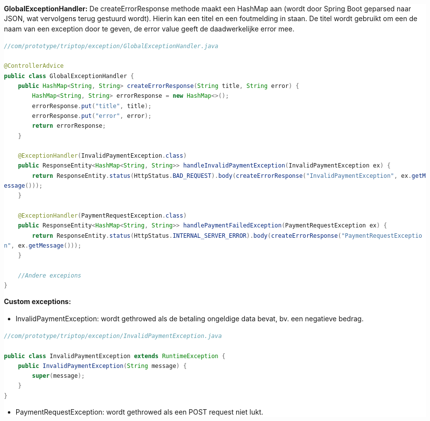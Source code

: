 **GlobalExceptionHandler:**
De createErrorResponse methode maakt een HashMap aan (wordt door Spring Boot geparsed naar JSON, wat vervolgens terug
gestuurd wordt). Hierin kan een titel en een foutmelding in staan. De titel wordt gebruikt om een de naam van een
exception door te geven, de error value geeft de daadwerkelijke error mee.

```java
//com/prototype/triptop/exception/GlobalExceptionHandler.java

@ControllerAdvice
public class GlobalExceptionHandler {
    public HashMap<String, String> createErrorResponse(String title, String error) {
        HashMap<String, String> errorResponse = new HashMap<>();
        errorResponse.put("title", title);
        errorResponse.put("error", error);
        return errorResponse;
    }

    @ExceptionHandler(InvalidPaymentException.class)
    public ResponseEntity<HashMap<String, String>> handleInvalidPaymentException(InvalidPaymentException ex) {
        return ResponseEntity.status(HttpStatus.BAD_REQUEST).body(createErrorResponse("InvalidPaymentException", ex.getMessage()));
    }

    @ExceptionHandler(PaymentRequestException.class)
    public ResponseEntity<HashMap<String, String>> handlePaymentFailedException(PaymentRequestException ex) {
        return ResponseEntity.status(HttpStatus.INTERNAL_SERVER_ERROR).body(createErrorResponse("PaymentRequestException", ex.getMessage()));
    }

    //Andere excepions
}
```

**Custom exceptions:**

- InvalidPaymentException: wordt gethrowed als de betaling ongeldige data bevat, bv. een negatieve bedrag.

```java
//com/prototype/triptop/exception/InvalidPaymentException.java

public class InvalidPaymentException extends RuntimeException {
    public InvalidPaymentException(String message) {
        super(message);
    }
}

```

- PaymentRequestException: wordt gethrowed als een POST request niet lukt.
